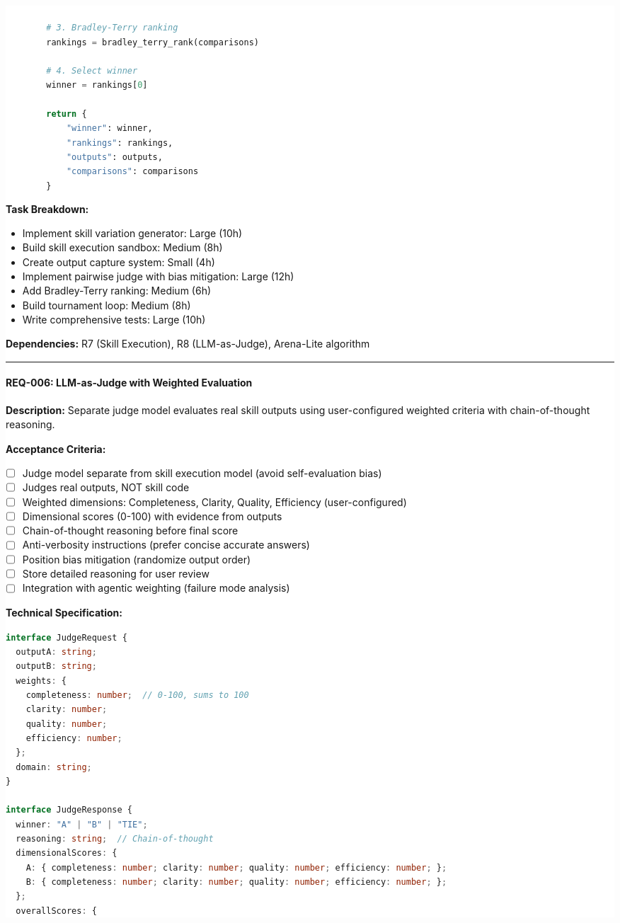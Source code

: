 ```python

        # 3. Bradley-Terry ranking
        rankings = bradley_terry_rank(comparisons)

        # 4. Select winner
        winner = rankings[0]

        return {
            "winner": winner,
            "rankings": rankings,
            "outputs": outputs,
            "comparisons": comparisons
        }
```

**Task Breakdown:**
- Implement skill variation generator: Large (10h)
- Build skill execution sandbox: Medium (8h)
- Create output capture system: Small (4h)
- Implement pairwise judge with bias mitigation: Large (12h)
- Add Bradley-Terry ranking: Medium (6h)
- Build tournament loop: Medium (8h)
- Write comprehensive tests: Large (10h)

**Dependencies:** R7 (Skill Execution), R8 (LLM-as-Judge), Arena-Lite algorithm

---

#### REQ-006: LLM-as-Judge with Weighted Evaluation

**Description:** Separate judge model evaluates real skill outputs using user-configured weighted criteria with chain-of-thought reasoning.

**Acceptance Criteria:**
- [ ] Judge model separate from skill execution model (avoid self-evaluation bias)
- [ ] Judges real outputs, NOT skill code
- [ ] Weighted dimensions: Completeness, Clarity, Quality, Efficiency (user-configured)
- [ ] Dimensional scores (0-100) with evidence from outputs
- [ ] Chain-of-thought reasoning before final score
- [ ] Anti-verbosity instructions (prefer concise accurate answers)
- [ ] Position bias mitigation (randomize output order)
- [ ] Store detailed reasoning for user review
- [ ] Integration with agentic weighting (failure mode analysis)

**Technical Specification:**
```typescript
interface JudgeRequest {
  outputA: string;
  outputB: string;
  weights: {
    completeness: number;  // 0-100, sums to 100
    clarity: number;
    quality: number;
    efficiency: number;
  };
  domain: string;
}

interface JudgeResponse {
  winner: "A" | "B" | "TIE";
  reasoning: string;  // Chain-of-thought
  dimensionalScores: {
    A: { completeness: number; clarity: number; quality: number; efficiency: number; };
    B: { completeness: number; clarity: number; quality: number; efficiency: number; };
  };
  overallScores: {
```